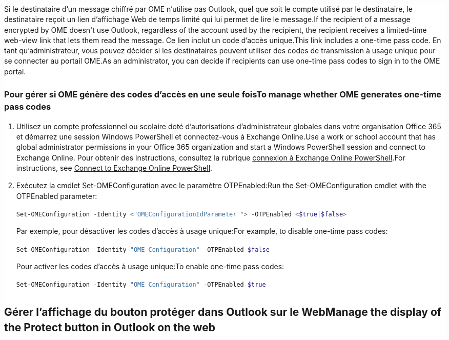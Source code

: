 <span data-ttu-id="f61e8-119">Si le destinataire d’un message chiffré par OME n’utilise pas Outlook, quel que soit le compte utilisé par le destinataire, le destinataire reçoit un lien d’affichage Web de temps limité qui lui permet de lire le message.</span><span class="sxs-lookup"><span data-stu-id="f61e8-119">If the recipient of a message encrypted by OME doesn't use Outlook, regardless of the account used by the recipient, the recipient receives a limited-time web-view link that lets them read the message.</span></span> <span data-ttu-id="f61e8-120">Ce lien inclut un code d’accès unique.</span><span class="sxs-lookup"><span data-stu-id="f61e8-120">This link includes a one-time pass code.</span></span> <span data-ttu-id="f61e8-121">En tant qu’administrateur, vous pouvez décider si les destinataires peuvent utiliser des codes de transmission à usage unique pour se connecter au portail OME.</span><span class="sxs-lookup"><span data-stu-id="f61e8-121">As an administrator, you can decide if recipients can use one-time pass codes to sign in to the OME portal.</span></span>
  
### <a name="to-manage-whether-ome-generates-one-time-pass-codes"></a><span data-ttu-id="f61e8-122">Pour gérer si OME génère des codes d’accès en une seule fois</span><span class="sxs-lookup"><span data-stu-id="f61e8-122">To manage whether OME generates one-time pass codes</span></span>
  
1. <span data-ttu-id="f61e8-123">Utilisez un compte professionnel ou scolaire doté d’autorisations d’administrateur globales dans votre organisation Office 365 et démarrez une session Windows PowerShell et connectez-vous à Exchange Online.</span><span class="sxs-lookup"><span data-stu-id="f61e8-123">Use a work or school account that has global administrator permissions in your Office 365 organization and start a Windows PowerShell session and connect to Exchange Online.</span></span> <span data-ttu-id="f61e8-124">Pour obtenir des instructions, consultez la rubrique [connexion à Exchange Online PowerShell](https://aka.ms/exopowershell).</span><span class="sxs-lookup"><span data-stu-id="f61e8-124">For instructions, see [Connect to Exchange Online PowerShell](https://aka.ms/exopowershell).</span></span>

2. <span data-ttu-id="f61e8-125">Exécutez la cmdlet Set-OMEConfiguration avec le paramètre OTPEnabled:</span><span class="sxs-lookup"><span data-stu-id="f61e8-125">Run the Set-OMEConfiguration cmdlet with the OTPEnabled parameter:</span></span>

   ```powershell
   Set-OMEConfiguration -Identity <"OMEConfigurationIdParameter "> -OTPEnabled <$true|$false>
   ```

   <span data-ttu-id="f61e8-126">Par exemple, pour désactiver les codes d’accès à usage unique:</span><span class="sxs-lookup"><span data-stu-id="f61e8-126">For example, to disable one-time pass codes:</span></span>

   ```powershell
   Set-OMEConfiguration -Identity "OME Configuration" -OTPEnabled $false
   ```

   <span data-ttu-id="f61e8-127">Pour activer les codes d’accès à usage unique:</span><span class="sxs-lookup"><span data-stu-id="f61e8-127">To enable one-time pass codes:</span></span>

   ```powershell
   Set-OMEConfiguration -Identity "OME Configuration" -OTPEnabled $true
   ```

## <a name="manage-the-display-of-the-protect-button-in-outlook-on-the-web"></a><span data-ttu-id="f61e8-128">Gérer l’affichage du bouton protéger dans Outlook sur le Web</span><span class="sxs-lookup"><span data-stu-id="f61e8-128">Manage the display of the Protect button in Outlook on the web</span></span>
